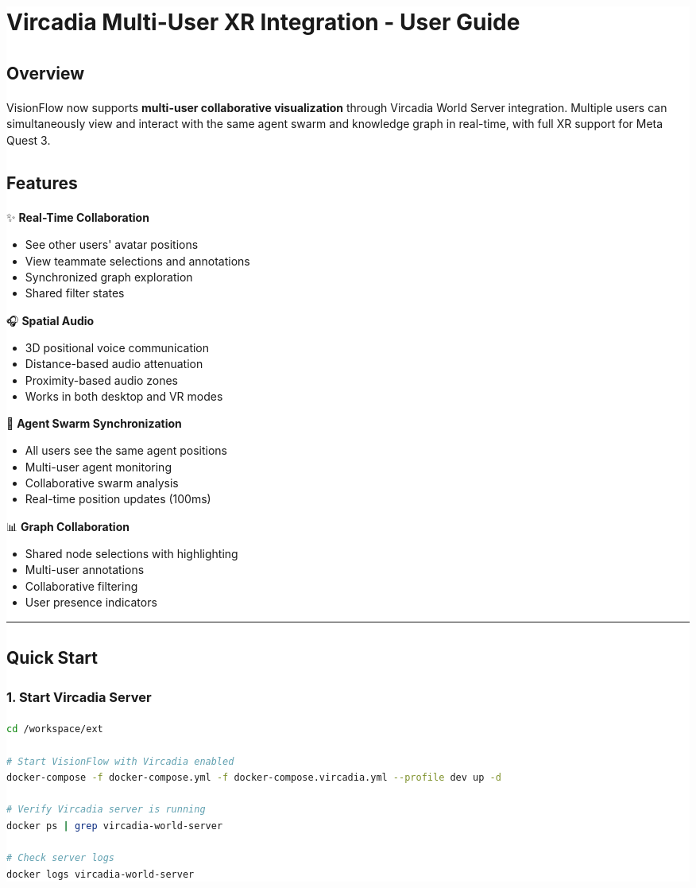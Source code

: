 # Vircadia Multi-User XR Integration - User Guide

## Overview

VisionFlow now supports **multi-user collaborative visualization** through Vircadia World Server integration. Multiple users can simultaneously view and interact with the same agent swarm and knowledge graph in real-time, with full XR support for Meta Quest 3.

## Features

✨ **Real-Time Collaboration**
- See other users' avatar positions
- View teammate selections and annotations
- Synchronized graph exploration
- Shared filter states

🎧 **Spatial Audio**
- 3D positional voice communication
- Distance-based audio attenuation
- Proximity-based audio zones
- Works in both desktop and VR modes

🤖 **Agent Swarm Synchronization**
- All users see the same agent positions
- Multi-user agent monitoring
- Collaborative swarm analysis
- Real-time position updates (100ms)

📊 **Graph Collaboration**
- Shared node selections with highlighting
- Multi-user annotations
- Collaborative filtering
- User presence indicators

---

## Quick Start

### 1. Start Vircadia Server

```bash
cd /workspace/ext

# Start VisionFlow with Vircadia enabled
docker-compose -f docker-compose.yml -f docker-compose.vircadia.yml --profile dev up -d

# Verify Vircadia server is running
docker ps | grep vircadia-world-server

# Check server logs
docker logs vircadia-world-server
```
